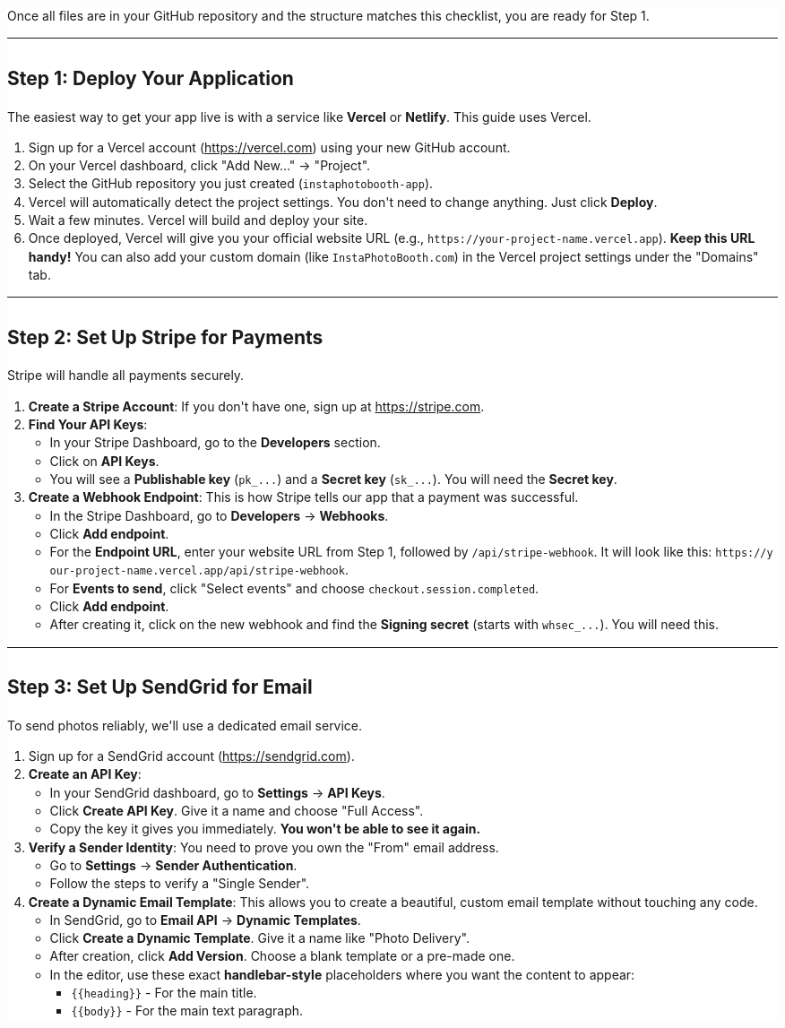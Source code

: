 Once all files are in your GitHub repository and the structure matches this checklist, you are ready for Step 1.

---

## Step 1: Deploy Your Application

The easiest way to get your app live is with a service like **Vercel** or **Netlify**. This guide uses Vercel.

1.  Sign up for a Vercel account (https://vercel.com) using your new GitHub account.
2.  On your Vercel dashboard, click "Add New..." -> "Project".
3.  Select the GitHub repository you just created (`instaphotobooth-app`).
4.  Vercel will automatically detect the project settings. You don't need to change anything. Just click **Deploy**.
5.  Wait a few minutes. Vercel will build and deploy your site.
6.  Once deployed, Vercel will give you your official website URL (e.g., `https://your-project-name.vercel.app`). **Keep this URL handy!** You can also add your custom domain (like `InstaPhotoBooth.com`) in the Vercel project settings under the "Domains" tab.

---

## Step 2: Set Up Stripe for Payments

Stripe will handle all payments securely.

1.  **Create a Stripe Account**: If you don't have one, sign up at https://stripe.com.
2.  **Find Your API Keys**:
    *   In your Stripe Dashboard, go to the **Developers** section.
    *   Click on **API Keys**.
    *   You will see a **Publishable key** (`pk_...`) and a **Secret key** (`sk_...`). You will need the **Secret key**.
3.  **Create a Webhook Endpoint**: This is how Stripe tells our app that a payment was successful.
    *   In the Stripe Dashboard, go to **Developers** -> **Webhooks**.
    *   Click **Add endpoint**.
    *   For the **Endpoint URL**, enter your website URL from Step 1, followed by `/api/stripe-webhook`. It will look like this: `https://your-project-name.vercel.app/api/stripe-webhook`.
    *   For **Events to send**, click "Select events" and choose `checkout.session.completed`.
    *   Click **Add endpoint**.
    *   After creating it, click on the new webhook and find the **Signing secret** (starts with `whsec_...`). You will need this.

---

## Step 3: Set Up SendGrid for Email

To send photos reliably, we'll use a dedicated email service.

1.  Sign up for a SendGrid account (https://sendgrid.com).
2.  **Create an API Key**:
    *   In your SendGrid dashboard, go to **Settings** -> **API Keys**.
    *   Click **Create API Key**. Give it a name and choose "Full Access".
    *   Copy the key it gives you immediately. **You won't be able to see it again.**
3.  **Verify a Sender Identity**: You need to prove you own the "From" email address.
    *   Go to **Settings** -> **Sender Authentication**.
    *   Follow the steps to verify a "Single Sender".
4.  **Create a Dynamic Email Template**: This allows you to create a beautiful, custom email template without touching any code.
    *   In SendGrid, go to **Email API** -> **Dynamic Templates**.
    *   Click **Create a Dynamic Template**. Give it a name like "Photo Delivery".
    *   After creation, click **Add Version**. Choose a blank template or a pre-made one.
    *   In the editor, use these exact **handlebar-style** placeholders where you want the content to appear:
        *   `{{heading}}` - For the main title.
        *   `{{body}}` - For the main text paragraph.